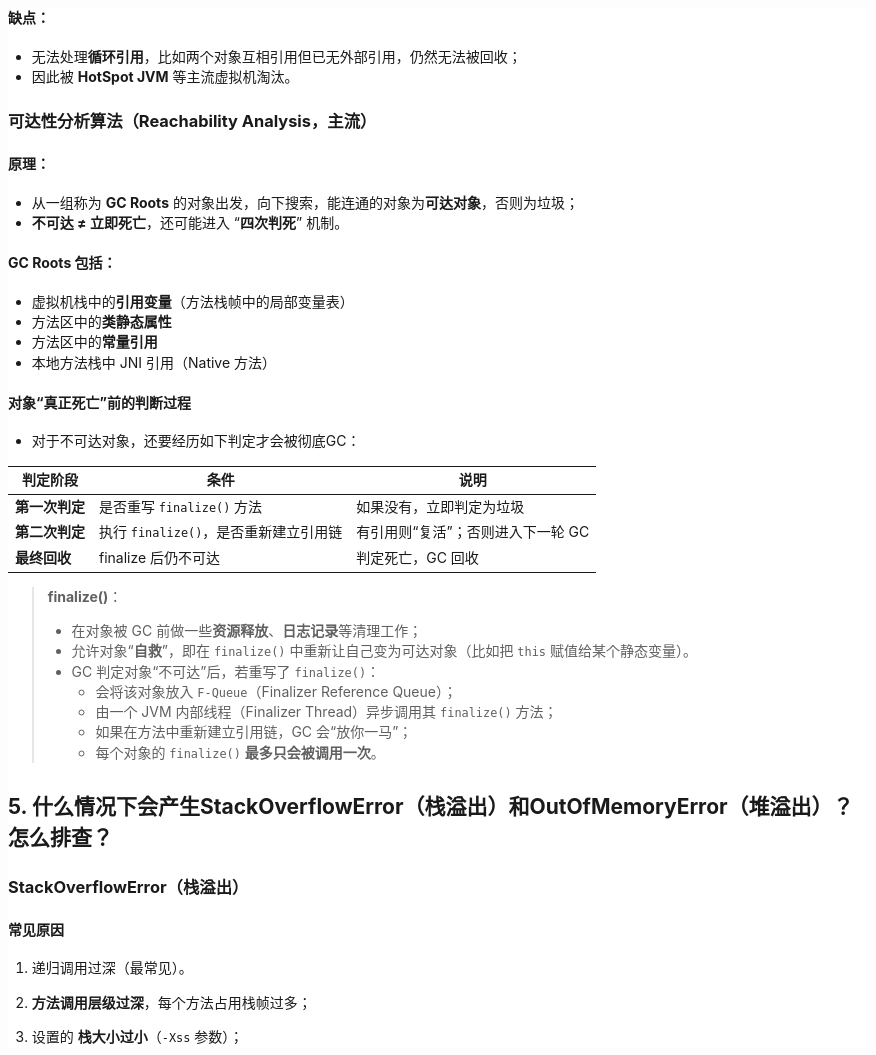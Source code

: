 #### 缺点：

- 无法处理**循环引用**，比如两个对象互相引用但已无外部引用，仍然无法被回收；
- 因此被 **HotSpot JVM** 等主流虚拟机淘汰。

### 可达性分析算法（Reachability Analysis，主流）

#### 原理：

- 从一组称为 **GC Roots** 的对象出发，向下搜索，能连通的对象为**可达对象**，否则为垃圾；
- **不可达 ≠ 立即死亡**，还可能进入 “**四次判死**” 机制。

#### GC Roots 包括：

- 虚拟机栈中的**引用变量**（方法栈帧中的局部变量表）
- 方法区中的**类静态属性**
- 方法区中的**常量引用**
- 本地方法栈中 JNI 引用（Native 方法）

#### 对象“真正死亡”前的判断过程

- 对于不可达对象，还要经历如下判定才会被彻底GC：

| 判定阶段       | 条件                                  | 说明                              |
| -------------- | ------------------------------------- | --------------------------------- |
| **第一次判定** | 是否重写 `finalize()` 方法            | 如果没有，立即判定为垃圾          |
| **第二次判定** | 执行 `finalize()`，是否重新建立引用链 | 有引用则“复活”；否则进入下一轮 GC |
| **最终回收**   | finalize 后仍不可达                   | 判定死亡，GC 回收                 |

> **finalize()**：
>
> - 在对象被 GC 前做一些**资源释放**、**日志记录**等清理工作；
> - 允许对象“**自救**”，即在 `finalize()` 中重新让自己变为可达对象（比如把 `this` 赋值给某个静态变量）。
> - GC 判定对象“不可达”后，若重写了 `finalize()`：
>   - 会将该对象放入 `F-Queue`（Finalizer Reference Queue）；
>   - 由一个 JVM 内部线程（Finalizer Thread）异步调用其 `finalize()` 方法；
>   - 如果在方法中重新建立引用链，GC 会“放你一马”；
>   - 每个对象的 `finalize()` **最多只会被调用一次**。

## 5. 什么情况下会产生StackOverflowError（栈溢出）和OutOfMemoryError（堆溢出）？怎么排查？

### StackOverflowError（栈溢出）

#### 常见原因

1. 递归调用过深（最常见）。

2. **方法调用层级过深**，每个方法占用栈帧过多；

3. 设置的 **栈大小过小**（`-Xss` 参数）；
